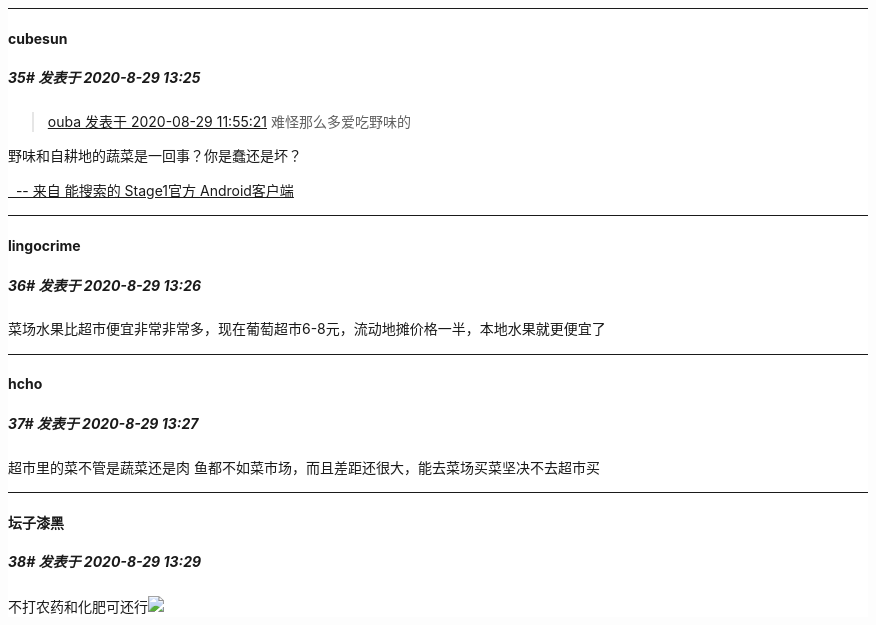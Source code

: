 





-----

####  cubesun  
##### 35#       发表于 2020-8-29 13:25



<blockquote><a href="httphttps://bbs.saraba1st.com/2b/forum.php?mod=redirect&amp;goto=findpost&amp;pid=48582754&amp;ptid=1957107" target="_blank">ouba 发表于 2020-08-29 11:55:21</a>
难怪那么多爱吃野味的</blockquote>野味和自耕地的蔬菜是一回事？你是蠢还是坏？

[  -- 来自 能搜索的 Stage1官方 Android客户端](https://www.coolapk.com/apk/140634)







-----

####  lingocrime  
##### 36#       发表于 2020-8-29 13:26




菜场水果比超市便宜非常非常多，现在葡萄超市6-8元，流动地摊价格一半，本地水果就更便宜了







-----

####  hcho  
##### 37#       发表于 2020-8-29 13:27




超市里的菜不管是蔬菜还是肉 鱼都不如菜市场，而且差距还很大，能去菜场买菜坚决不去超市买







-----

####  坛子漆黑  
##### 38#       发表于 2020-8-29 13:29




不打农药和化肥可还行<img src="https://static.saraba1st.com/image/smiley/face2017/037.png" referrerpolicy="no-referrer">


